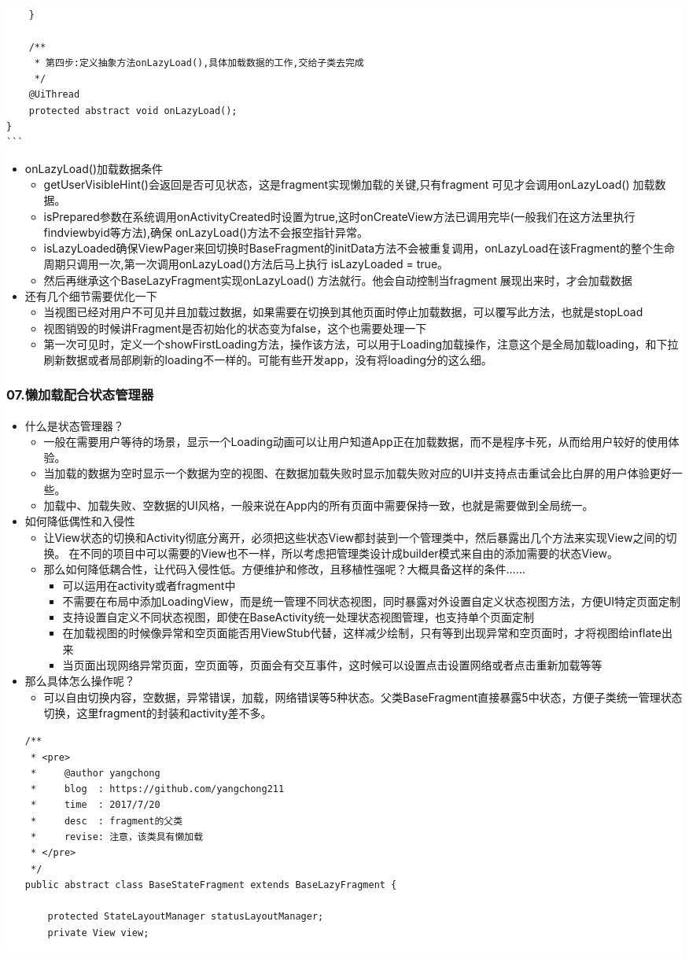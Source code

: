         }
    
        /**
         * 第四步:定义抽象方法onLazyLoad(),具体加载数据的工作,交给子类去完成
         */
        @UiThread
        protected abstract void onLazyLoad();
    }
    ```
- onLazyLoad()加载数据条件
    - getUserVisibleHint()会返回是否可见状态，这是fragment实现懒加载的关键,只有fragment 可见才会调用onLazyLoad() 加载数据。
    - isPrepared参数在系统调用onActivityCreated时设置为true,这时onCreateView方法已调用完毕(一般我们在这方法里执行findviewbyid等方法),确保 onLazyLoad()方法不会报空指针异常。
    - isLazyLoaded确保ViewPager来回切换时BaseFragment的initData方法不会被重复调用，onLazyLoad在该Fragment的整个生命周期只调用一次,第一次调用onLazyLoad()方法后马上执行 isLazyLoaded = true。
    - 然后再继承这个BaseLazyFragment实现onLazyLoad() 方法就行。他会自动控制当fragment 展现出来时，才会加载数据
- 还有几个细节需要优化一下
    - 当视图已经对用户不可见并且加载过数据，如果需要在切换到其他页面时停止加载数据，可以覆写此方法，也就是stopLoad
    - 视图销毁的时候讲Fragment是否初始化的状态变为false，这个也需要处理一下
    - 第一次可见时，定义一个showFirstLoading方法，操作该方法，可以用于Loading加载操作，注意这个是全局加载loading，和下拉刷新数据或者局部刷新的loading不一样的。可能有些开发app，没有将loading分的这么细。



### 07.懒加载配合状态管理器
- 什么是状态管理器？
    - 一般在需要用户等待的场景，显示一个Loading动画可以让用户知道App正在加载数据，而不是程序卡死，从而给用户较好的使用体验。
    - 当加载的数据为空时显示一个数据为空的视图、在数据加载失败时显示加载失败对应的UI并支持点击重试会比白屏的用户体验更好一些。
    - 加载中、加载失败、空数据的UI风格，一般来说在App内的所有页面中需要保持一致，也就是需要做到全局统一。
- 如何降低偶性和入侵性
    - 让View状态的切换和Activity彻底分离开，必须把这些状态View都封装到一个管理类中，然后暴露出几个方法来实现View之间的切换。
    在不同的项目中可以需要的View也不一样，所以考虑把管理类设计成builder模式来自由的添加需要的状态View。
    - 那么如何降低耦合性，让代码入侵性低。方便维护和修改，且移植性强呢？大概具备这样的条件……
        - 可以运用在activity或者fragment中
        - 不需要在布局中添加LoadingView，而是统一管理不同状态视图，同时暴露对外设置自定义状态视图方法，方便UI特定页面定制
        - 支持设置自定义不同状态视图，即使在BaseActivity统一处理状态视图管理，也支持单个页面定制
        - 在加载视图的时候像异常和空页面能否用ViewStub代替，这样减少绘制，只有等到出现异常和空页面时，才将视图给inflate出来
        - 当页面出现网络异常页面，空页面等，页面会有交互事件，这时候可以设置点击设置网络或者点击重新加载等等
- 那么具体怎么操作呢？
    - 可以自由切换内容，空数据，异常错误，加载，网络错误等5种状态。父类BaseFragment直接暴露5中状态，方便子类统一管理状态切换，这里fragment的封装和activity差不多。
    ``` 
    /**
     * <pre>
     *     @author yangchong
     *     blog  : https://github.com/yangchong211
     *     time  : 2017/7/20
     *     desc  : fragment的父类
     *     revise: 注意，该类具有懒加载
     * </pre>
     */
    public abstract class BaseStateFragment extends BaseLazyFragment {
    
        protected StateLayoutManager statusLayoutManager;
        private View view;
    